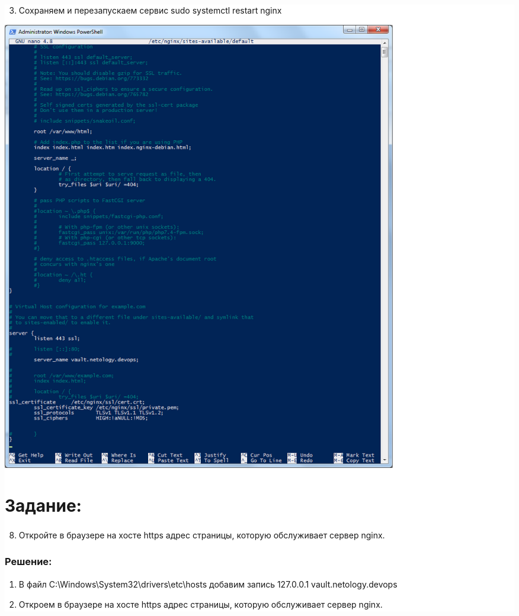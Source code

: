 3. Сохраняем и перезапускаем сервис
sudo systemctl restart nginx

![img.png](https://github.com/nalevov/DO-NETOLOGY/blob/main/%D0%97%D0%B0%D0%B4%D0%B0%D0%BD%D0%B8%D0%B5%207.png)

# Задание:

8. Откройте в браузере на хосте https адрес страницы, которую обслуживает сервер nginx.

### Решение:

1. В файл C:\Windows\System32\drivers\etc\hosts добавим запись 127.0.0.1 vault.netology.devops

2. Откроем в браузере на хосте https адрес страницы, которую обслуживает сервер nginx.
